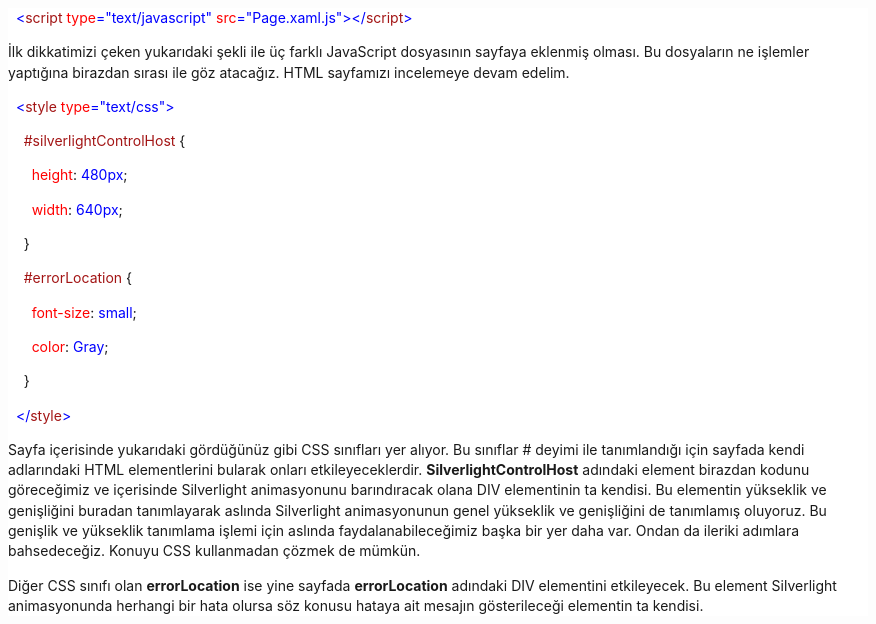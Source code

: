   <span style="color: blue;">\<</span><span
style="color: #a31515;">script</span> <span
style="color: red;">type</span><span
style="color: blue;">="text/javascript"</span> <span
style="color: red;">src</span><span
style="color: blue;">="Page.xaml.js"\>\</</span><span
style="color: #a31515;">script</span><span
style="color: blue;">\></span>

İlk dikkatimizi çeken yukarıdaki şekli ile üç farklı JavaScript
dosyasının sayfaya eklenmiş olması. Bu dosyaların ne işlemler yaptığına
birazdan sırası ile göz atacağız. HTML sayfamızı incelemeye devam
edelim.

  <span style="color: blue;">\<</span><span
style="color: #a31515;">style</span> <span
style="color: red;">type</span><span
style="color: blue;">="text/css"\></span>

    <span style="color: #a31515;">\#silverlightControlHost</span> {

      <span style="color: red;">height</span>: <span
style="color: blue;">480px</span>;

      <span style="color: red;">width</span>: <span
style="color: blue;">640px</span>;

    }

    <span style="color: #a31515;">\#errorLocation</span> {

      <span style="color: red;">font-size</span>: <span
style="color: blue;">small</span>;

      <span style="color: red;">color</span>: <span
style="color: blue;">Gray</span>;

    }

  <span style="color: blue;">\</</span><span
style="color: #a31515;">style</span><span style="color: blue;">\></span>

Sayfa içerisinde yukarıdaki gördüğünüz gibi CSS sınıfları yer alıyor. Bu
sınıflar \# deyimi ile tanımlandığı için sayfada kendi adlarındaki HTML
elementlerini bularak onları etkileyeceklerdir.
**SilverlightControlHost** adındaki element birazdan kodunu göreceğimiz
ve içerisinde Silverlight animasyonunu barındıracak olana DIV
elementinin ta kendisi. Bu elementin yükseklik ve genişliğini buradan
tanımlayarak aslında Silverlight animasyonunun genel yükseklik ve
genişliğini de tanımlamış oluyoruz. Bu genişlik ve yükseklik tanımlama
işlemi için aslında faydalanabileceğimiz başka bir yer daha var. Ondan
da ileriki adımlara bahsedeceğiz. Konuyu CSS kullanmadan çözmek de
mümkün.

Diğer CSS sınıfı olan **errorLocation** ise yine sayfada
**errorLocation** adındaki DIV elementini etkileyecek. Bu element
Silverlight animasyonunda herhangi bir hata olursa söz konusu hataya ait
mesajın gösterileceği elementin ta kendisi.
